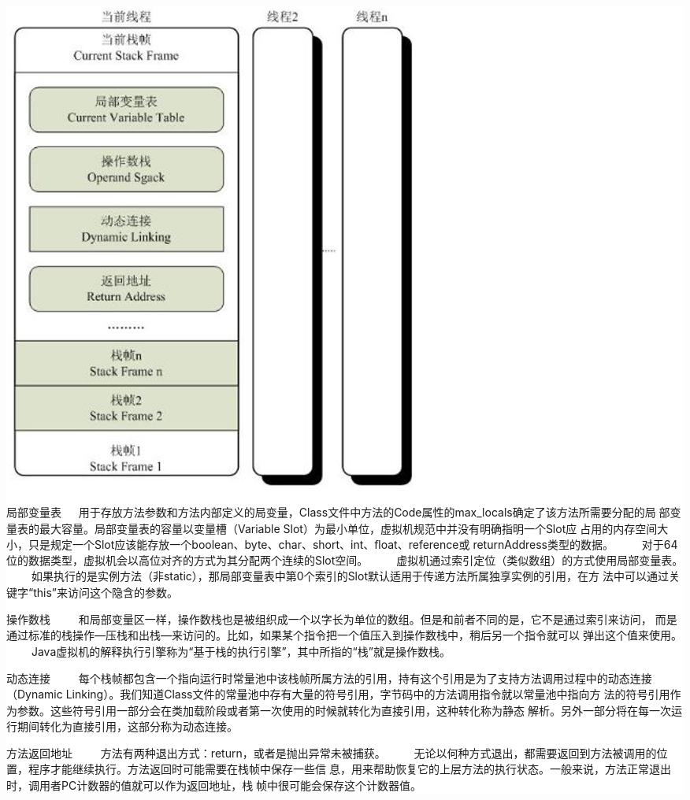 ![栈帧](https://github.com/Charles199310/Charles199310.github.io/blob/main/assets/images/jvm05.PNG?raw=true)

局部变量表 　
  用于存放方法参数和方法内部定义的局变量，Class文件中方法的Code属性的max_locals确定了该方法所需要分配的局 部变量表的最大容量。局部变量表的容量以变量槽（Variable Slot）为最小单位，虚拟机规范中并没有明确指明一个Slot应 占用的内存空间大小，只是规定一个Slot应该能存放一个boolean、byte、char、short、int、ﬂoat、reference或 returnAddress类型的数据。 　　
  对于64位的数据类型，虚拟机会以高位对齐的方式为其分配两个连续的Slot空间。 　　
  虚拟机通过索引定位（类似数组）的方式使用局部变量表。 　　
  如果执行的是实例方法（非static），那局部变量表中第0个索引的Slot默认适用于传递方法所属独享实例的引用，在方 法中可以通过关键字“this”来访问这个隐含的参数。

操作数栈 　　
  和局部变量区一样，操作数栈也是被组织成一个以字长为单位的数组。但是和前者不同的是，它不是通过索引来访问， 而是通过标准的栈操作—压栈和出栈—来访问的。比如，如果某个指令把一个值压入到操作数栈中，稍后另一个指令就可以 弹出这个值来使用。 　　
  Java虚拟机的解释执行引擎称为“基于栈的执行引擎”，其中所指的“栈”就是操作数栈。

动态连接 　　
  每个栈帧都包含一个指向运行时常量池中该栈帧所属方法的引用，持有这个引用是为了支持方法调用过程中的动态连接 （Dynamic Linking）。我们知道Class文件的常量池中存有大量的符号引用，字节码中的方法调用指令就以常量池中指向方 法的符号引用作为参数。这些符号引用一部分会在类加载阶段或者第一次使用的时候就转化为直接引用，这种转化称为静态 解析。另外一部分将在每一次运行期间转化为直接引用，这部分称为动态连接。

方法返回地址 　　
  方法有两种退出方式：return，或者是抛出异常未被捕获。 　　
  无论以何种方式退出，都需要返回到方法被调用的位置，程序才能继续执行。方法返回时可能需要在栈帧中保存一些信 息，用来帮助恢复它的上层方法的执行状态。一般来说，方法正常退出时，调用者PC计数器的值就可以作为返回地址，栈 帧中很可能会保存这个计数器值。
